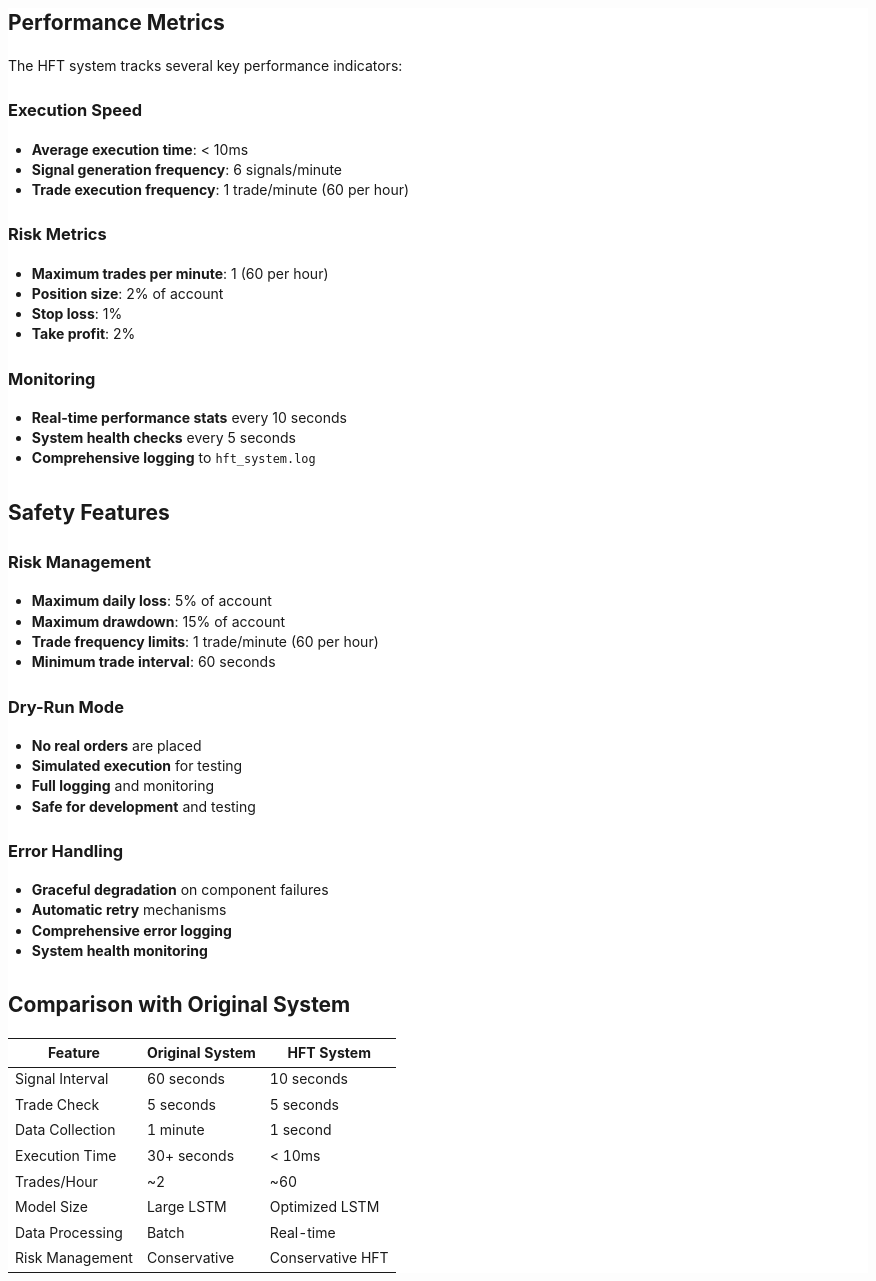 ## Performance Metrics

The HFT system tracks several key performance indicators:

### Execution Speed
- **Average execution time**: < 10ms
- **Signal generation frequency**: 6 signals/minute
- **Trade execution frequency**: 1 trade/minute (60 per hour)

### Risk Metrics
- **Maximum trades per minute**: 1 (60 per hour)
- **Position size**: 2% of account
- **Stop loss**: 1%
- **Take profit**: 2%

### Monitoring
- **Real-time performance stats** every 10 seconds
- **System health checks** every 5 seconds
- **Comprehensive logging** to `hft_system.log`

## Safety Features

### Risk Management
- **Maximum daily loss**: 5% of account
- **Maximum drawdown**: 15% of account
- **Trade frequency limits**: 1 trade/minute (60 per hour)
- **Minimum trade interval**: 60 seconds

### Dry-Run Mode
- **No real orders** are placed
- **Simulated execution** for testing
- **Full logging** and monitoring
- **Safe for development** and testing

### Error Handling
- **Graceful degradation** on component failures
- **Automatic retry** mechanisms
- **Comprehensive error logging**
- **System health monitoring**

## Comparison with Original System

| Feature | Original System | HFT System |
|---------|----------------|------------|
| Signal Interval | 60 seconds | 10 seconds |
| Trade Check | 5 seconds | 5 seconds |
| Data Collection | 1 minute | 1 second |
| Execution Time | 30+ seconds | < 10ms |
| Trades/Hour | ~2 | ~60 |
| Model Size | Large LSTM | Optimized LSTM |
| Data Processing | Batch | Real-time |
| Risk Management | Conservative | Conservative HFT |
